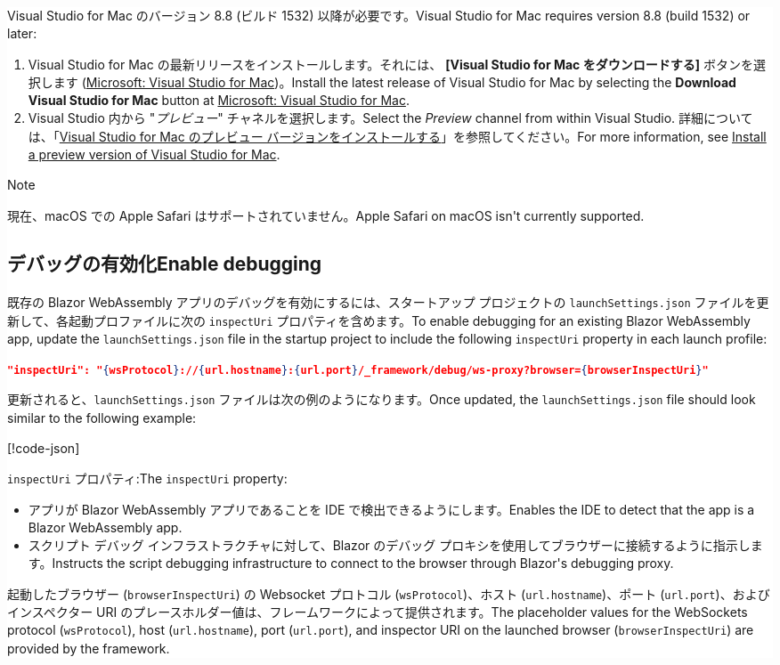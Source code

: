 <span data-ttu-id="b3a4a-128">Visual Studio for Mac のバージョン 8.8 (ビルド 1532) 以降が必要です。</span><span class="sxs-lookup"><span data-stu-id="b3a4a-128">Visual Studio for Mac requires version 8.8 (build 1532) or later:</span></span>

1. <span data-ttu-id="b3a4a-129">Visual Studio for Mac の最新リリースをインストールします。それには、 **[Visual Studio for Mac をダウンロードする]** ボタンを選択します ([Microsoft: Visual Studio for Mac](https://visualstudio.microsoft.com/vs/mac/))。</span><span class="sxs-lookup"><span data-stu-id="b3a4a-129">Install the latest release of Visual Studio for Mac by selecting the **Download Visual Studio for Mac** button at [Microsoft: Visual Studio for Mac](https://visualstudio.microsoft.com/vs/mac/).</span></span>
1. <span data-ttu-id="b3a4a-130">Visual Studio 内から "*プレビュー*" チャネルを選択します。</span><span class="sxs-lookup"><span data-stu-id="b3a4a-130">Select the *Preview* channel from within Visual Studio.</span></span> <span data-ttu-id="b3a4a-131">詳細については、「[Visual Studio for Mac のプレビュー バージョンをインストールする](/visualstudio/mac/install-preview)」を参照してください。</span><span class="sxs-lookup"><span data-stu-id="b3a4a-131">For more information, see [Install a preview version of Visual Studio for Mac](/visualstudio/mac/install-preview).</span></span>

> [!NOTE]
> <span data-ttu-id="b3a4a-132">現在、macOS での Apple Safari はサポートされていません。</span><span class="sxs-lookup"><span data-stu-id="b3a4a-132">Apple Safari on macOS isn't currently supported.</span></span>

## <a name="enable-debugging"></a><span data-ttu-id="b3a4a-133">デバッグの有効化</span><span class="sxs-lookup"><span data-stu-id="b3a4a-133">Enable debugging</span></span>

<span data-ttu-id="b3a4a-134">既存の Blazor WebAssembly アプリのデバッグを有効にするには、スタートアップ プロジェクトの `launchSettings.json` ファイルを更新して、各起動プロファイルに次の `inspectUri` プロパティを含めます。</span><span class="sxs-lookup"><span data-stu-id="b3a4a-134">To enable debugging for an existing Blazor WebAssembly app, update the `launchSettings.json` file in the startup project to include the following `inspectUri` property in each launch profile:</span></span>

```json
"inspectUri": "{wsProtocol}://{url.hostname}:{url.port}/_framework/debug/ws-proxy?browser={browserInspectUri}"
```

<span data-ttu-id="b3a4a-135">更新されると、`launchSettings.json` ファイルは次の例のようになります。</span><span class="sxs-lookup"><span data-stu-id="b3a4a-135">Once updated, the `launchSettings.json` file should look similar to the following example:</span></span>

[!code-json[](debug/launchSettings.json?highlight=14,22)]

<span data-ttu-id="b3a4a-136">`inspectUri` プロパティ:</span><span class="sxs-lookup"><span data-stu-id="b3a4a-136">The `inspectUri` property:</span></span>

* <span data-ttu-id="b3a4a-137">アプリが Blazor WebAssembly アプリであることを IDE で検出できるようにします。</span><span class="sxs-lookup"><span data-stu-id="b3a4a-137">Enables the IDE to detect that the app is a Blazor WebAssembly app.</span></span>
* <span data-ttu-id="b3a4a-138">スクリプト デバッグ インフラストラクチャに対して、Blazor のデバッグ プロキシを使用してブラウザーに接続するように指示します。</span><span class="sxs-lookup"><span data-stu-id="b3a4a-138">Instructs the script debugging infrastructure to connect to the browser through Blazor's debugging proxy.</span></span>

<span data-ttu-id="b3a4a-139">起動したブラウザー (`browserInspectUri`) の Websocket プロトコル (`wsProtocol`)、ホスト (`url.hostname`)、ポート (`url.port`)、およびインスペクター URI のプレースホルダー値は、フレームワークによって提供されます。</span><span class="sxs-lookup"><span data-stu-id="b3a4a-139">The placeholder values for the WebSockets protocol (`wsProtocol`), host (`url.hostname`), port (`url.port`), and inspector URI on the launched browser (`browserInspectUri`) are provided by the framework.</span></span>

